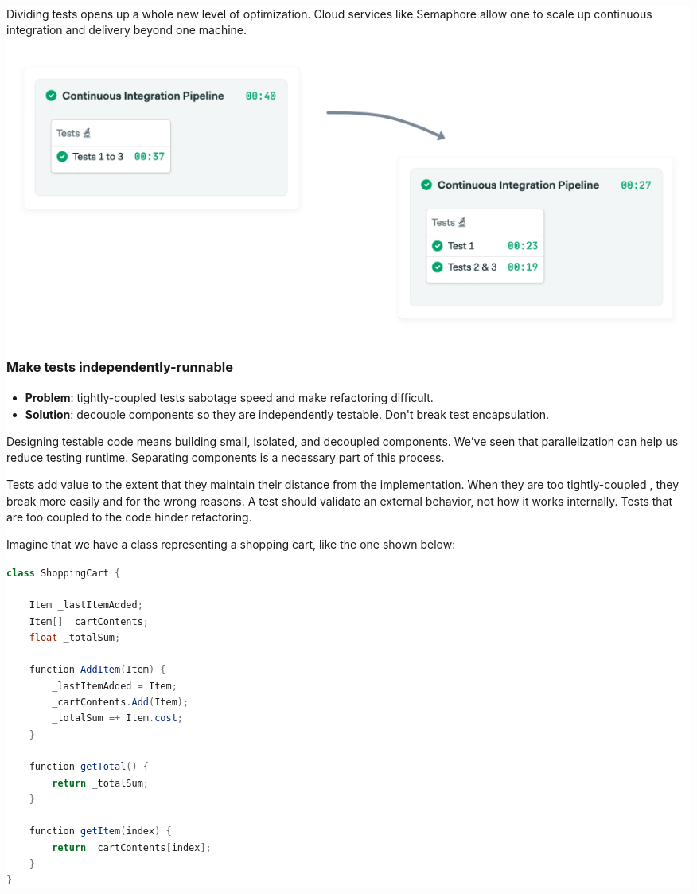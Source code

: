 Dividing tests opens up a whole new level of optimization. Cloud services like Semaphore allow one to scale up continuous integration and delivery beyond one machine.

![](./public/nine-ways-slow-tests/split-job.png)


### Make tests independently-runnable

<span id="decouple-components"></span>

-   **Problem**: tightly-coupled tests sabotage speed and make refactoring difficult.
-   **Solution**: decouple components so they are independently testable. Don't break test encapsulation.

Designing testable code means building small, isolated, and decoupled components. We’ve seen that parallelization can help us reduce testing runtime. Separating components is a necessary part of this process.

Tests add value to the extent that they maintain their distance from the implementation. When they are too tightly-coupled , they break more easily and for the wrong reasons. A test should validate an external behavior, not how it works internally. Tests that are too coupled to the code hinder refactoring.

Imagine that we have a class representing a shopping cart, like the one shown below:

``` java
class ShoppingCart {

	Item _lastItemAdded;
	Item[] _cartContents;
	float _totalSum;

	function AddItem(Item) {
		_lastItemAdded = Item;
		_cartContents.Add(Item);
		_totalSum =+ Item.cost;
	}

	function getTotal() {
		return _totalSum;
	}

	function getItem(index) {
		return _cartContents[index];
	}
}
```

